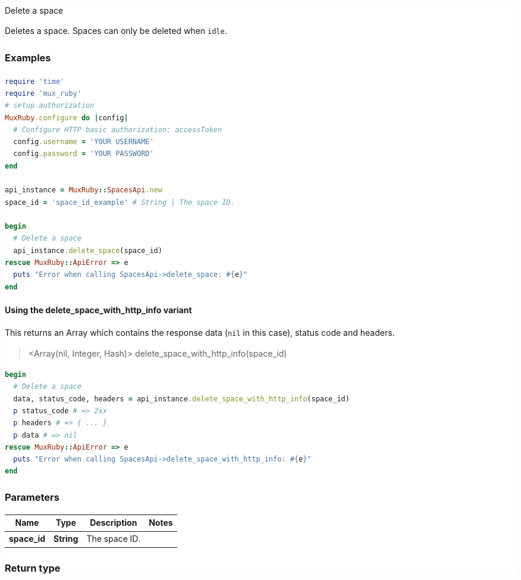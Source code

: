 Delete a space

Deletes a space. Spaces can only be deleted when `idle`.

### Examples

```ruby
require 'time'
require 'mux_ruby'
# setup authorization
MuxRuby.configure do |config|
  # Configure HTTP basic authorization: accessToken
  config.username = 'YOUR USERNAME'
  config.password = 'YOUR PASSWORD'
end

api_instance = MuxRuby::SpacesApi.new
space_id = 'space_id_example' # String | The space ID.

begin
  # Delete a space
  api_instance.delete_space(space_id)
rescue MuxRuby::ApiError => e
  puts "Error when calling SpacesApi->delete_space: #{e}"
end
```

#### Using the delete_space_with_http_info variant

This returns an Array which contains the response data (`nil` in this case), status code and headers.

> <Array(nil, Integer, Hash)> delete_space_with_http_info(space_id)

```ruby
begin
  # Delete a space
  data, status_code, headers = api_instance.delete_space_with_http_info(space_id)
  p status_code # => 2xx
  p headers # => { ... }
  p data # => nil
rescue MuxRuby::ApiError => e
  puts "Error when calling SpacesApi->delete_space_with_http_info: #{e}"
end
```

### Parameters

| Name | Type | Description | Notes |
| ---- | ---- | ----------- | ----- |
| **space_id** | **String** | The space ID. |  |

### Return type
